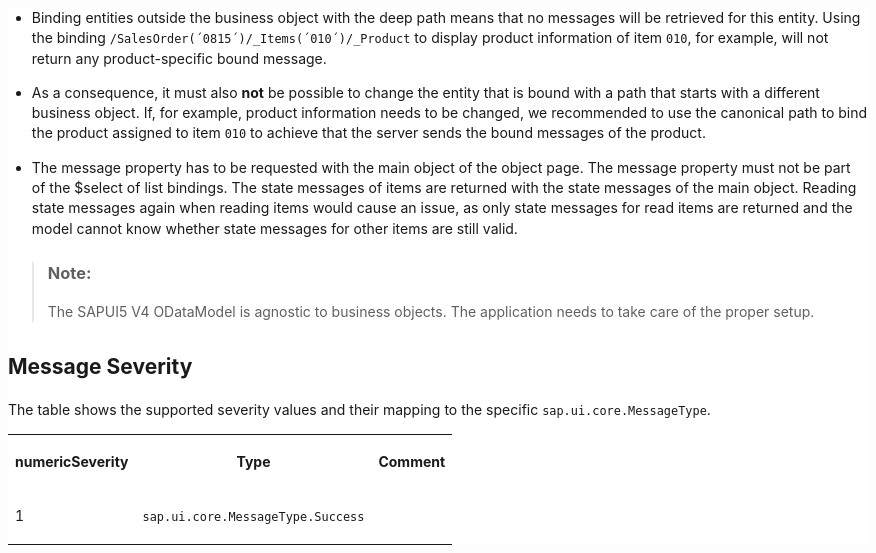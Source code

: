 -   Binding entities outside the business object with the deep path means that no messages will be retrieved for this entity. Using the binding `/SalesOrder(´0815´)/_Items(´010´)/_Product` to display product information of item `010`, for example, will not return any product-specific bound message.

-   As a consequence, it must also **not** be possible to change the entity that is bound with a path that starts with a different business object. If, for example, product information needs to be changed, we recommended to use the canonical path to bind the product assigned to item `010` to achieve that the server sends the bound messages of the product.

-   The message property has to be requested with the main object of the object page. The message property must not be part of the $select of list bindings. The state messages of items are returned with the state messages of the main object. Reading state messages again when reading items would cause an issue, as only state messages for read items are returned and the model cannot know whether state messages for other items are still valid.


> ### Note:  
> The SAPUI5 V4 ODataModel is agnostic to business objects. The application needs to take care of the proper setup.



<a name="loiofbe1cb5613cf4a40a841750bf813238e__section_kxc_pp3_ffb"/>

## Message Severity

The table shows the supported severity values and their mapping to the specific `sap.ui.core.MessageType`.


<table>
<tr>
<th valign="top">

numericSeverity

</th>
<th valign="top">

Type

</th>
<th valign="top">

Comment

</th>
</tr>
<tr>
<td valign="top">

1

</td>
<td valign="top">

`sap.ui.core.MessageType.Success`

</td>
<td valign="top">
